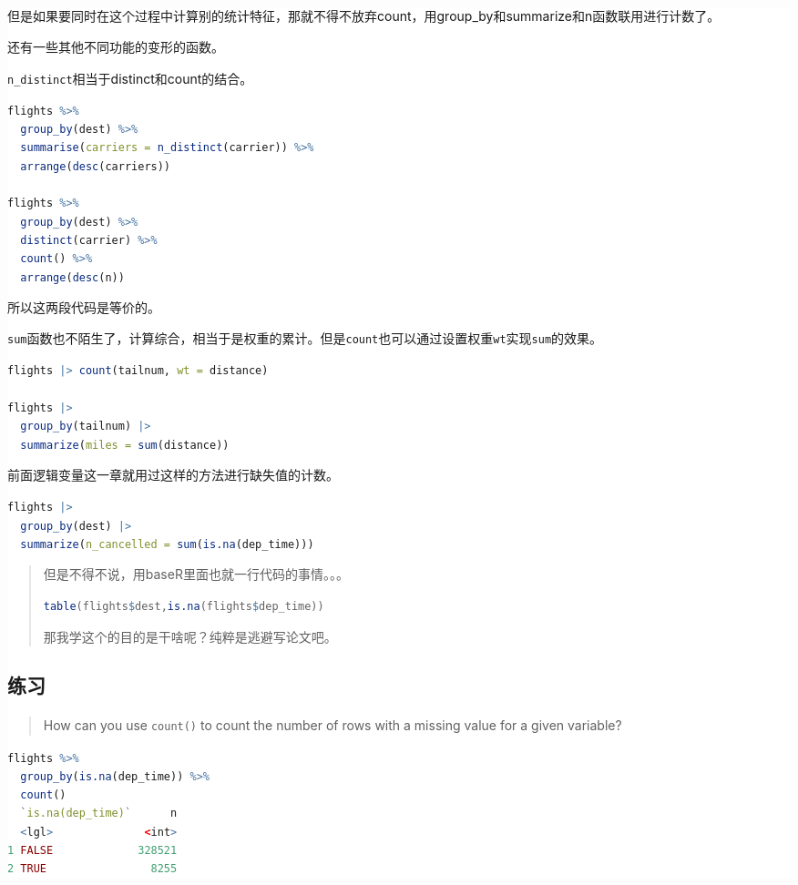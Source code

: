 但是如果要同时在这个过程中计算别的统计特征，那就不得不放弃count，用group_by和summarize和n函数联用进行计数了。

还有一些其他不同功能的变形的函数。

`n_distinct`相当于distinct和count的结合。

```R
flights %>%
  group_by(dest) %>%
  summarise(carriers = n_distinct(carrier)) %>%
  arrange(desc(carriers))

flights %>%
  group_by(dest) %>%
  distinct(carrier) %>%
  count() %>%
  arrange(desc(n))
```

所以这两段代码是等价的。

`sum`函数也不陌生了，计算综合，相当于是权重的累计。但是`count`也可以通过设置权重`wt`实现`sum`的效果。

```R
flights |> count(tailnum, wt = distance)

flights |> 
  group_by(tailnum) |> 
  summarize(miles = sum(distance))
```

前面逻辑变量这一章就用过这样的方法进行缺失值的计数。

```R
flights |> 
  group_by(dest) |> 
  summarize(n_cancelled = sum(is.na(dep_time)))
```

> 但是不得不说，用baseR里面也就一行代码的事情。。。
>
> ```R
> table(flights$dest,is.na(flights$dep_time))
> ```
>
> 那我学这个的目的是干啥呢？纯粹是逃避写论文吧。

## 练习

> How can you use `count()` to count the number of rows with a missing value for a given variable?

```R
flights %>%
  group_by(is.na(dep_time)) %>%
  count()
  `is.na(dep_time)`      n
  <lgl>              <int>
1 FALSE             328521
2 TRUE                8255
```
